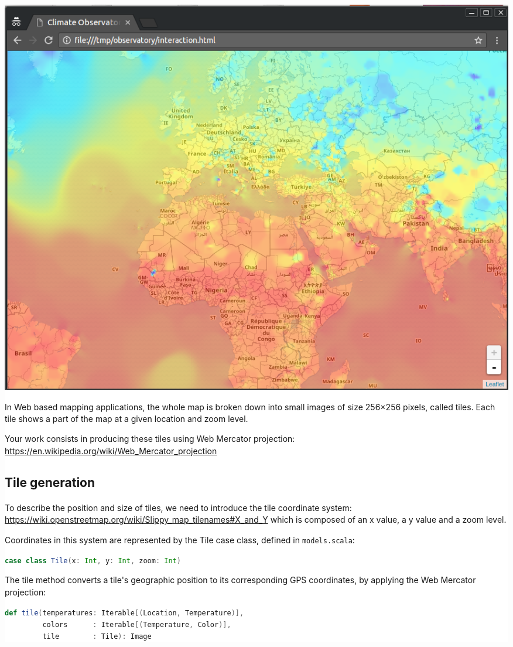 ![temperatures](temperatures.png)

In Web based mapping applications, the whole map is broken down into small images of size 256×256 pixels, called tiles. Each tile shows a part of the map at a given location and zoom level.

Your work consists in producing these tiles using Web Mercator projection: https://en.wikipedia.org/wiki/Web_Mercator_projection

## Tile generation
To describe the position and size of tiles, we need to introduce the tile coordinate system: https://wiki.openstreetmap.org/wiki/Slippy_map_tilenames#X_and_Y which is composed of an x value, a y value and a zoom level.

Coordinates in this system are represented by the Tile case class, defined in `models.scala`:
```scala
case class Tile(x: Int, y: Int, zoom: Int)
```
The tile method converts a tile's geographic position to its corresponding GPS coordinates, by applying the Web Mercator projection:
```scala
def tile(temperatures: Iterable[(Location, Temperature)],
         colors      : Iterable[(Temperature, Color)],
         tile        : Tile): Image
```
